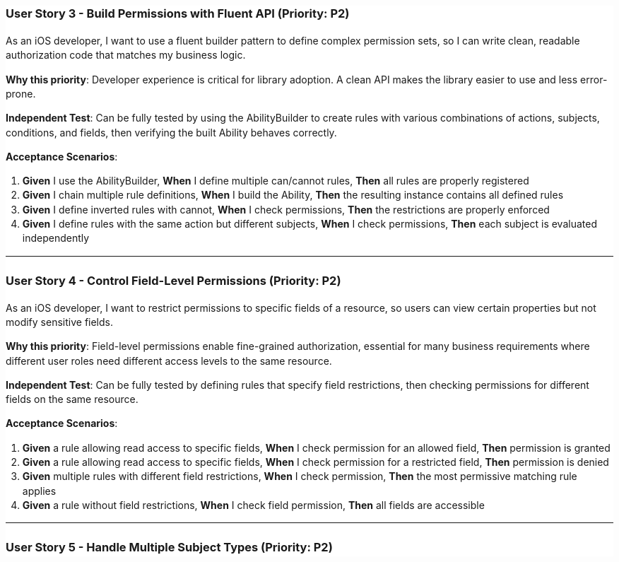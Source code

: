 
### User Story 3 - Build Permissions with Fluent API (Priority: P2)

As an iOS developer, I want to use a fluent builder pattern to define complex permission sets, so I can write clean, readable authorization code that matches my business logic.

**Why this priority**: Developer experience is critical for library adoption. A clean API makes the library easier to use and less error-prone.

**Independent Test**: Can be fully tested by using the AbilityBuilder to create rules with various combinations of actions, subjects, conditions, and fields, then verifying the built Ability behaves correctly.

**Acceptance Scenarios**:

1. **Given** I use the AbilityBuilder, **When** I define multiple can/cannot rules, **Then** all rules are properly registered
2. **Given** I chain multiple rule definitions, **When** I build the Ability, **Then** the resulting instance contains all defined rules
3. **Given** I define inverted rules with cannot, **When** I check permissions, **Then** the restrictions are properly enforced
4. **Given** I define rules with the same action but different subjects, **When** I check permissions, **Then** each subject is evaluated independently

---

### User Story 4 - Control Field-Level Permissions (Priority: P2)

As an iOS developer, I want to restrict permissions to specific fields of a resource, so users can view certain properties but not modify sensitive fields.

**Why this priority**: Field-level permissions enable fine-grained authorization, essential for many business requirements where different user roles need different access levels to the same resource.

**Independent Test**: Can be fully tested by defining rules that specify field restrictions, then checking permissions for different fields on the same resource.

**Acceptance Scenarios**:

1. **Given** a rule allowing read access to specific fields, **When** I check permission for an allowed field, **Then** permission is granted
2. **Given** a rule allowing read access to specific fields, **When** I check permission for a restricted field, **Then** permission is denied
3. **Given** multiple rules with different field restrictions, **When** I check permission, **Then** the most permissive matching rule applies
4. **Given** a rule without field restrictions, **When** I check field permission, **Then** all fields are accessible

---

### User Story 5 - Handle Multiple Subject Types (Priority: P2)
